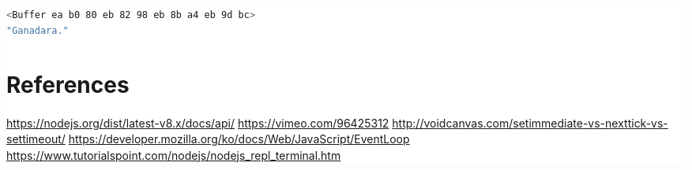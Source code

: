```bash
<Buffer ea b0 80 eb 82 98 eb 8b a4 eb 9d bc>
"Ganadara."

```

# References

https://nodejs.org/dist/latest-v8.x/docs/api/
https://vimeo.com/96425312
http://voidcanvas.com/setimmediate-vs-nexttick-vs-settimeout/
https://developer.mozilla.org/ko/docs/Web/JavaScript/EventLoop
https://www.tutorialspoint.com/nodejs/nodejs_repl_terminal.htm